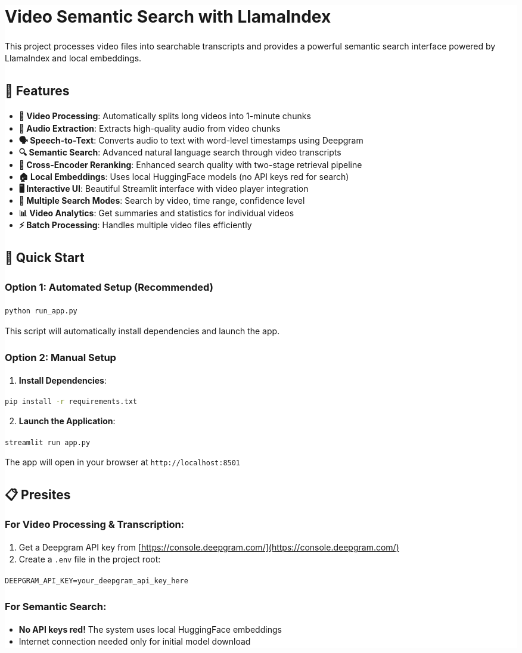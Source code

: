 # Video Semantic Search with LlamaIndex

This project processes video files into searchable transcripts and provides a powerful semantic search interface powered by LlamaIndex and local embeddings.

## 🌟 Features

- **🎥 Video Processing**: Automatically splits long videos into 1-minute chunks
- **🎵 Audio Extraction**: Extracts high-quality audio from video chunks  
- **🗣️ Speech-to-Text**: Converts audio to text with word-level timestamps using Deepgram
- **🔍 Semantic Search**: Advanced natural language search through video transcripts
- **🚀 Cross-Encoder Reranking**: Enhanced search quality with two-stage retrieval pipeline
- **🏠 Local Embeddings**: Uses local HuggingFace models (no API keys red for search)
- **🖥️ Interactive UI**: Beautiful Streamlit interface with video player integration
- **🎯 Multiple Search Modes**: Search by video, time range, confidence level
- **📊 Video Analytics**: Get summaries and statistics for individual videos
- **⚡ Batch Processing**: Handles multiple video files efficiently

## 🚀 Quick Start

### Option 1: Automated Setup (Recommended)
```bash
python run_app.py
```
This script will automatically install dependencies and launch the app.

### Option 2: Manual Setup

1. **Install Dependencies**:
```bash
pip install -r requirements.txt
```

2. **Launch the Application**:
```bash
streamlit run app.py
```

The app will open in your browser at `http://localhost:8501`

## 📋 Presites

### For Video Processing & Transcription:
1. Get a Deepgram API key from [https://console.deepgram.com/](https://console.deepgram.com/)
2. Create a `.env` file in the project root:
```
DEEPGRAM_API_KEY=your_deepgram_api_key_here
```

### For Semantic Search:
- **No API keys red!** The system uses local HuggingFace embeddings
- Internet connection needed only for initial model download
